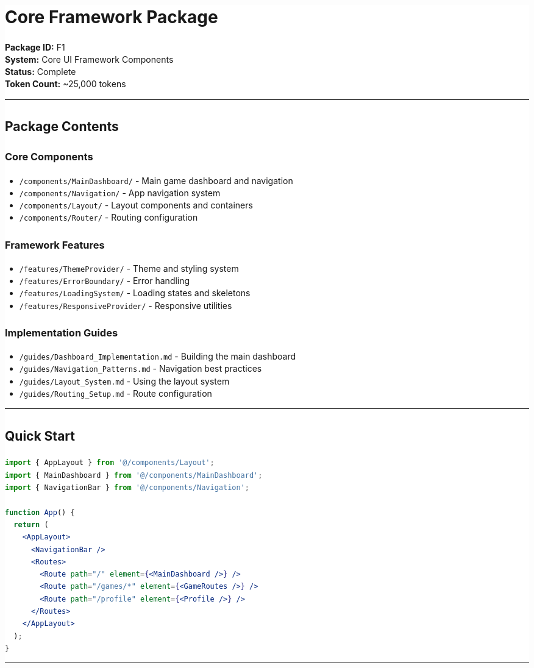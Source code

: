 # Core Framework Package

**Package ID:** F1  
**System:** Core UI Framework Components  
**Status:** Complete  
**Token Count:** ~25,000 tokens

---

## Package Contents

### Core Components
- `/components/MainDashboard/` - Main game dashboard and navigation
- `/components/Navigation/` - App navigation system
- `/components/Layout/` - Layout components and containers
- `/components/Router/` - Routing configuration

### Framework Features
- `/features/ThemeProvider/` - Theme and styling system
- `/features/ErrorBoundary/` - Error handling
- `/features/LoadingSystem/` - Loading states and skeletons
- `/features/ResponsiveProvider/` - Responsive utilities

### Implementation Guides
- `/guides/Dashboard_Implementation.md` - Building the main dashboard
- `/guides/Navigation_Patterns.md` - Navigation best practices
- `/guides/Layout_System.md` - Using the layout system
- `/guides/Routing_Setup.md` - Route configuration

---

## Quick Start

```jsx
import { AppLayout } from '@/components/Layout';
import { MainDashboard } from '@/components/MainDashboard';
import { NavigationBar } from '@/components/Navigation';

function App() {
  return (
    <AppLayout>
      <NavigationBar />
      <Routes>
        <Route path="/" element={<MainDashboard />} />
        <Route path="/games/*" element={<GameRoutes />} />
        <Route path="/profile" element={<Profile />} />
      </Routes>
    </AppLayout>
  );
}
```

---
